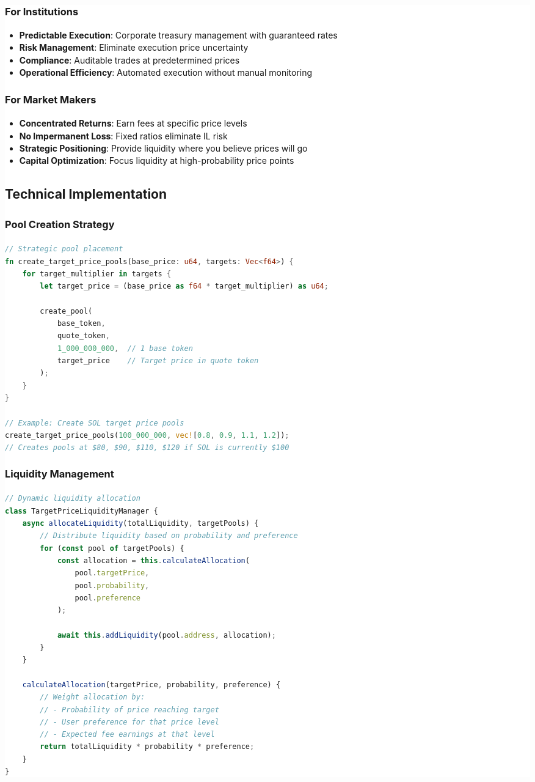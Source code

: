 ### For Institutions
- **Predictable Execution**: Corporate treasury management with guaranteed rates
- **Risk Management**: Eliminate execution price uncertainty
- **Compliance**: Auditable trades at predetermined prices
- **Operational Efficiency**: Automated execution without manual monitoring

### For Market Makers
- **Concentrated Returns**: Earn fees at specific price levels
- **No Impermanent Loss**: Fixed ratios eliminate IL risk
- **Strategic Positioning**: Provide liquidity where you believe prices will go
- **Capital Optimization**: Focus liquidity at high-probability price points

## Technical Implementation

### Pool Creation Strategy
```rust
// Strategic pool placement
fn create_target_price_pools(base_price: u64, targets: Vec<f64>) {
    for target_multiplier in targets {
        let target_price = (base_price as f64 * target_multiplier) as u64;
        
        create_pool(
            base_token,
            quote_token,
            1_000_000_000,  // 1 base token
            target_price    // Target price in quote token
        );
    }
}

// Example: Create SOL target price pools
create_target_price_pools(100_000_000, vec![0.8, 0.9, 1.1, 1.2]);
// Creates pools at $80, $90, $110, $120 if SOL is currently $100
```

### Liquidity Management
```javascript
// Dynamic liquidity allocation
class TargetPriceLiquidityManager {
    async allocateLiquidity(totalLiquidity, targetPools) {
        // Distribute liquidity based on probability and preference
        for (const pool of targetPools) {
            const allocation = this.calculateAllocation(
                pool.targetPrice,
                pool.probability,
                pool.preference
            );
            
            await this.addLiquidity(pool.address, allocation);
        }
    }
    
    calculateAllocation(targetPrice, probability, preference) {
        // Weight allocation by:
        // - Probability of price reaching target
        // - User preference for that price level
        // - Expected fee earnings at that level
        return totalLiquidity * probability * preference;
    }
}
```
